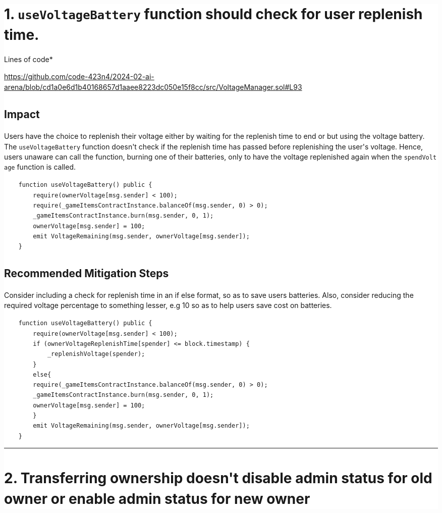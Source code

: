 # 1. `useVoltageBattery` function should check for user replenish time.

Lines of code* 

https://github.com/code-423n4/2024-02-ai-arena/blob/cd1a0e6d1b40168657d1aaee8223dc050e15f8cc/src/VoltageManager.sol#L93

## Impact

Users have the choice to replenish their voltage either by waiting for the replenish time to end or but using the voltage battery. The `useVoltageBattery` function doesn't check if the replenish time has passed before replenishing the user's voltage. Hence, users unaware can call the function, burning one of their batteries, only to have the voltage replenished again when the `spendVoltage` function is called.

```
    function useVoltageBattery() public { 
        require(ownerVoltage[msg.sender] < 100); 
        require(_gameItemsContractInstance.balanceOf(msg.sender, 0) > 0); 
        _gameItemsContractInstance.burn(msg.sender, 0, 1); 
        ownerVoltage[msg.sender] = 100; 
        emit VoltageRemaining(msg.sender, ownerVoltage[msg.sender]);
    } 
```
## Recommended Mitigation Steps
Consider including a check for replenish time in an if else format, so as to save users batteries.
Also, consider reducing the required voltage percentage to something lesser, e.g 10 so as to help users save cost on batteries.
```
    function useVoltageBattery() public { 
        require(ownerVoltage[msg.sender] < 100); 
        if (ownerVoltageReplenishTime[spender] <= block.timestamp) { 
            _replenishVoltage(spender);
        } 
        else{
        require(_gameItemsContractInstance.balanceOf(msg.sender, 0) > 0); 
        _gameItemsContractInstance.burn(msg.sender, 0, 1); 
        ownerVoltage[msg.sender] = 100; 
        }
        emit VoltageRemaining(msg.sender, ownerVoltage[msg.sender]);
    } 
```


***

# 2. Transferring ownership doesn't disable admin status for old owner or enable admin status for new owner
